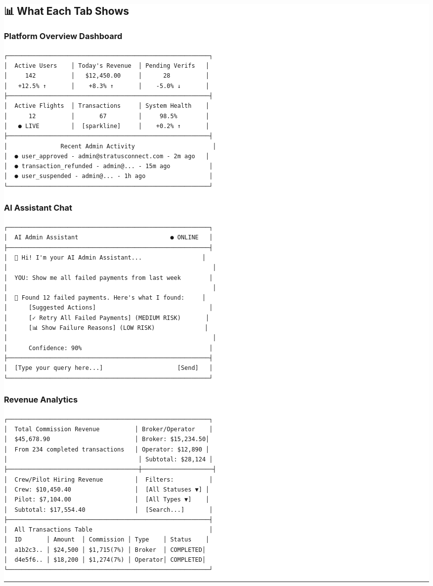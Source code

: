 
## 📊 What Each Tab Shows

### Platform Overview Dashboard
```
┌─────────────────────────────────────────────────────────┐
│  Active Users    │ Today's Revenue  │ Pending Verifs   │
│     142          │   $12,450.00     │      28          │
│   +12.5% ↑       │    +8.3% ↑       │    -5.0% ↓       │
├─────────────────────────────────────────────────────────┤
│  Active Flights  │ Transactions     │ System Health    │
│      12          │       67         │     98.5%        │
│   ● LIVE         │  [sparkline]     │    +0.2% ↑       │
├─────────────────────────────────────────────────────────┤
│               Recent Admin Activity                      │
│  ● user_approved - admin@stratusconnect.com - 2m ago   │
│  ● transaction_refunded - admin@... - 15m ago           │
│  ● user_suspended - admin@... - 1h ago                  │
└─────────────────────────────────────────────────────────┘
```

### AI Assistant Chat
```
┌─────────────────────────────────────────────────────────┐
│  AI Admin Assistant                          ● ONLINE   │
├─────────────────────────────────────────────────────────┤
│  🤖 Hi! I'm your AI Admin Assistant...                 │
│                                                          │
│  YOU: Show me all failed payments from last week        │
│                                                          │
│  🤖 Found 12 failed payments. Here's what I found:     │
│      [Suggested Actions]                                │
│      [✓ Retry All Failed Payments] (MEDIUM RISK)       │
│      [📊 Show Failure Reasons] (LOW RISK)              │
│                                                          │
│      Confidence: 90%                                    │
├─────────────────────────────────────────────────────────┤
│  [Type your query here...]                     [Send]   │
└─────────────────────────────────────────────────────────┘
```

### Revenue Analytics
```
┌─────────────────────────────────────────────────────────┐
│  Total Commission Revenue          │ Broker/Operator    │
│  $45,678.90                        │ Broker: $15,234.50│
│  From 234 completed transactions   │ Operator: $12,890 │
│                                     │ Subtotal: $28,124 │
├─────────────────────────────────────┼────────────────────┤
│  Crew/Pilot Hiring Revenue         │  Filters:          │
│  Crew: $10,450.40                  │  [All Statuses ▼] │
│  Pilot: $7,104.00                  │  [All Types ▼]    │
│  Subtotal: $17,554.40              │  [Search...]       │
├─────────────────────────────────────────────────────────┤
│  All Transactions Table                                 │
│  ID       │ Amount  │ Commission │ Type    │ Status    │
│  a1b2c3.. │ $24,500 │ $1,715(7%) │ Broker  │ COMPLETED│
│  d4e5f6.. │ $18,200 │ $1,274(7%) │ Operator│ COMPLETED│
└─────────────────────────────────────────────────────────┘
```

---